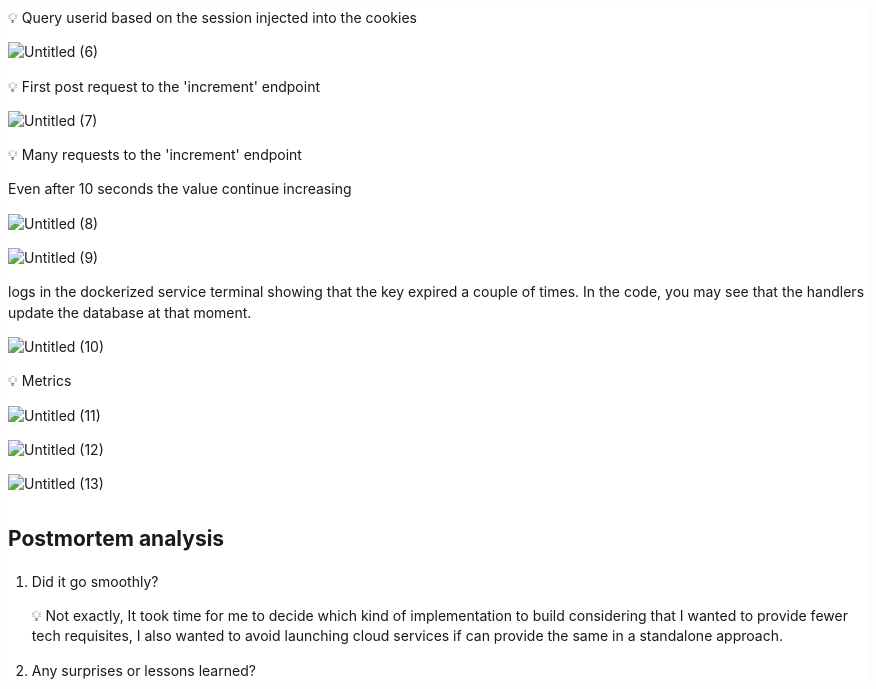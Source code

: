 <aside>
💡 Query userid based on the session injected into the cookies

</aside>

![Untitled (6)](https://github.com/mariogruizdiaz/restApi-metrics-postgres-redis-docker/assets/24963928/03e0c098-1b58-4621-80d6-6f22f82795c6)

<aside>
💡 First post request to the 'increment' endpoint

</aside>

![Untitled (7)](https://github.com/mariogruizdiaz/restApi-metrics-postgres-redis-docker/assets/24963928/6af89709-887c-400d-8a58-dc493afaf44e)

<aside>
💡 Many requests to the 'increment' endpoint

</aside>

Even after 10 seconds the value continue increasing

![Untitled (8)](https://github.com/mariogruizdiaz/restApi-metrics-postgres-redis-docker/assets/24963928/9fcbb489-57dd-497c-859f-3385000c98e6)

 

![Untitled (9)](https://github.com/mariogruizdiaz/restApi-metrics-postgres-redis-docker/assets/24963928/06fa20c4-34fe-4a46-93b9-5693bd764501)

logs in the dockerized service terminal showing that the key expired a couple of times. In the code, you may see that the handlers update the database at that moment.

![Untitled (10)](https://github.com/mariogruizdiaz/restApi-metrics-postgres-redis-docker/assets/24963928/889cbb38-2ace-4d1e-9176-b376ee2a36b5)

<aside>
💡 Metrics

</aside>

![Untitled (11)](https://github.com/mariogruizdiaz/restApi-metrics-postgres-redis-docker/assets/24963928/7ff49733-9c1e-40b7-bec5-5b376e2c036e)

![Untitled (12)](https://github.com/mariogruizdiaz/restApi-metrics-postgres-redis-docker/assets/24963928/345ddc87-26b1-432d-a339-12762f2308b0)

![Untitled (13)](https://github.com/mariogruizdiaz/restApi-metrics-postgres-redis-docker/assets/24963928/7d896e74-603c-41ce-964c-49d1657e9684)

## Postmortem analysis

1. Did it go smoothly?
    
    <aside>
    💡 Not exactly, It took time for me to decide which kind of implementation to build considering that I wanted to provide fewer tech requisites, I also wanted to avoid launching cloud services if can provide the same in a standalone approach.
    
    </aside>
    
2. Any surprises or lessons learned?
    